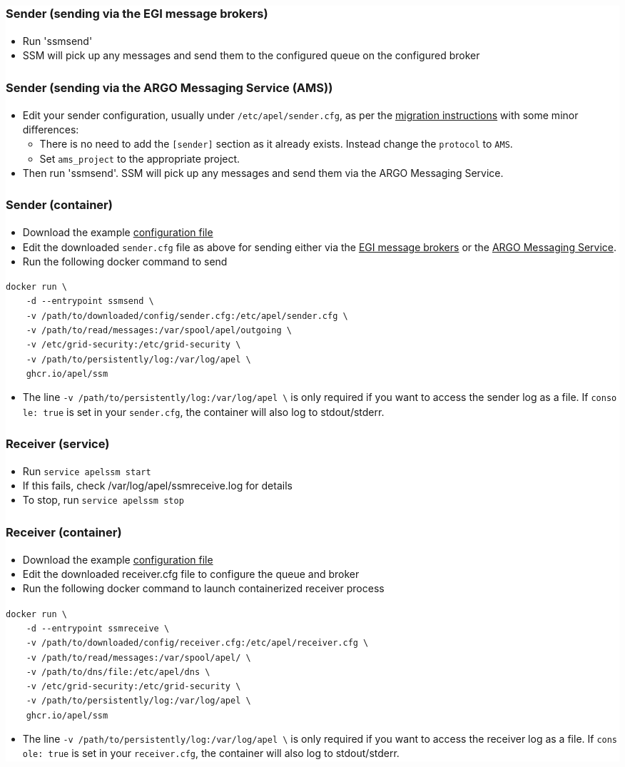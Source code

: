 ### Sender (sending via the EGI message brokers)

 * Run 'ssmsend'
 * SSM will pick up any messages and send them to the configured
   queue on the configured broker

### Sender (sending via the ARGO Messaging Service (AMS))

 * Edit your sender configuration, usually under `/etc/apel/sender.cfg`, as per the [migration instructions](migrating_to_ams.md#sender) with some minor differences:
   * There is no need to add the `[sender]` section as it already exists. Instead change the `protocol` to `AMS`.
   * Set `ams_project` to the appropriate project.
 * Then run 'ssmsend'. SSM will pick up any messages and send them via the ARGO Messaging Service.

### Sender (container)
 * Download the example [configuration file](conf/sender.cfg)
 * Edit the downloaded `sender.cfg` file as above for sending either via the [EGI message brokers](README.md#sender-sending-via-the-egi-message-brokers) or the [ARGO Messaging Service](README.md#sender-sending-via-the-argo-messaging-service-ams).
 * Run the following docker command to send
 ```
 docker run \
     -d --entrypoint ssmsend \
     -v /path/to/downloaded/config/sender.cfg:/etc/apel/sender.cfg \
     -v /path/to/read/messages:/var/spool/apel/outgoing \
     -v /etc/grid-security:/etc/grid-security \
     -v /path/to/persistently/log:/var/log/apel \
     ghcr.io/apel/ssm
 ```
 * The line `-v /path/to/persistently/log:/var/log/apel \` is only required if you want to access the sender log as a file. If `console: true` is set in your `sender.cfg`, the container will also log to stdout/stderr.

### Receiver (service)

 * Run `service apelssm start`
 * If this fails, check /var/log/apel/ssmreceive.log for details
 * To stop, run `service apelssm stop`

### Receiver (container)
 * Download the example [configuration file](conf/receiver.cfg)
 * Edit the downloaded receiver.cfg file to configure the queue and broker
 * Run the following docker command to launch containerized receiver process
 ```
 docker run \
     -d --entrypoint ssmreceive \
     -v /path/to/downloaded/config/receiver.cfg:/etc/apel/receiver.cfg \
     -v /path/to/read/messages:/var/spool/apel/ \
     -v /path/to/dns/file:/etc/apel/dns \
     -v /etc/grid-security:/etc/grid-security \
     -v /path/to/persistently/log:/var/log/apel \
     ghcr.io/apel/ssm
 ```
  * The line `-v /path/to/persistently/log:/var/log/apel \` is only required if you want to access the receiver log as a file. If `console: true` is set in your `receiver.cfg`, the container will also log to stdout/stderr.

